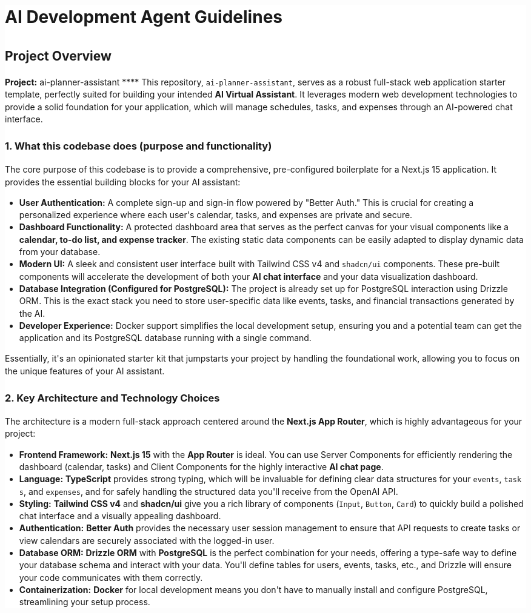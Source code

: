 # AI Development Agent Guidelines

## Project Overview
**Project:** ai-planner-assistant
**** This repository, `ai-planner-assistant`, serves as a robust full-stack web application starter template, perfectly suited for building your intended **AI Virtual Assistant**. It leverages modern web development technologies to provide a solid foundation for your application, which will manage schedules, tasks, and expenses through an AI-powered chat interface.

### 1. What this codebase does (purpose and functionality)

The core purpose of this codebase is to provide a comprehensive, pre-configured boilerplate for a Next.js 15 application. It provides the essential building blocks for your AI assistant:
*   **User Authentication:** A complete sign-up and sign-in flow powered by "Better Auth." This is crucial for creating a personalized experience where each user's calendar, tasks, and expenses are private and secure.
*   **Dashboard Functionality:** A protected dashboard area that serves as the perfect canvas for your visual components like a **calendar, to-do list, and expense tracker**. The existing static data components can be easily adapted to display dynamic data from your database.
*   **Modern UI:** A sleek and consistent user interface built with Tailwind CSS v4 and `shadcn/ui` components. These pre-built components will accelerate the development of both your **AI chat interface** and your data visualization dashboard.
*   **Database Integration (Configured for PostgreSQL):** The project is already set up for PostgreSQL interaction using Drizzle ORM. This is the exact stack you need to store user-specific data like events, tasks, and financial transactions generated by the AI.
*   **Developer Experience:** Docker support simplifies the local development setup, ensuring you and a potential team can get the application and its PostgreSQL database running with a single command.

Essentially, it's an opinionated starter kit that jumpstarts your project by handling the foundational work, allowing you to focus on the unique features of your AI assistant.

### 2. Key Architecture and Technology Choices

The architecture is a modern full-stack approach centered around the **Next.js App Router**, which is highly advantageous for your project:

*   **Frontend Framework:** **Next.js 15** with the **App Router** is ideal. You can use Server Components for efficiently rendering the dashboard (calendar, tasks) and Client Components for the highly interactive **AI chat page**.
*   **Language:** **TypeScript** provides strong typing, which will be invaluable for defining clear data structures for your `events`, `tasks`, and `expenses`, and for safely handling the structured data you'll receive from the OpenAI API.
*   **Styling:** **Tailwind CSS v4** and **shadcn/ui** give you a rich library of components (`Input`, `Button`, `Card`) to quickly build a polished chat interface and a visually appealing dashboard.
*   **Authentication:** **Better Auth** provides the necessary user session management to ensure that API requests to create tasks or view calendars are securely associated with the logged-in user.
*   **Database ORM:** **Drizzle ORM** with **PostgreSQL** is the perfect combination for your needs, offering a type-safe way to define your database schema and interact with your data. You'll define tables for users, events, tasks, etc., and Drizzle will ensure your code communicates with them correctly.
*   **Containerization:** **Docker** for local development means you don't have to manually install and configure PostgreSQL, streamlining your setup process.
